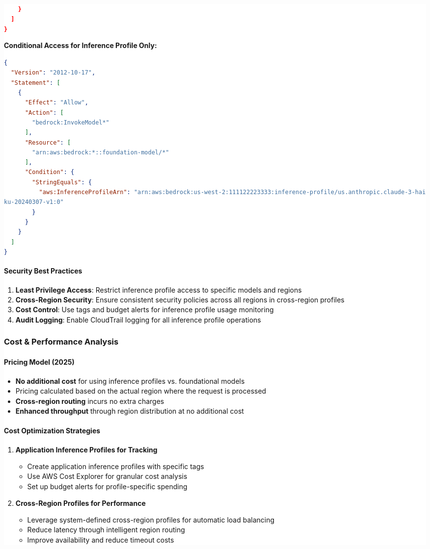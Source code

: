 ```json
    }
  ]
}
```

**Conditional Access for Inference Profile Only:**
```json
{
  "Version": "2012-10-17",
  "Statement": [
    {
      "Effect": "Allow",
      "Action": [
        "bedrock:InvokeModel*"
      ],
      "Resource": [
        "arn:aws:bedrock:*::foundation-model/*"
      ],
      "Condition": {
        "StringEquals": {
          "aws:InferenceProfileArn": "arn:aws:bedrock:us-west-2:111122223333:inference-profile/us.anthropic.claude-3-haiku-20240307-v1:0"
        }
      }
    }
  ]
}
```

#### Security Best Practices

1. **Least Privilege Access**: Restrict inference profile access to specific models and regions
2. **Cross-Region Security**: Ensure consistent security policies across all regions in cross-region profiles
3. **Cost Control**: Use tags and budget alerts for inference profile usage monitoring
4. **Audit Logging**: Enable CloudTrail logging for all inference profile operations

### Cost & Performance Analysis

#### Pricing Model (2025)
- **No additional cost** for using inference profiles vs. foundational models
- Pricing calculated based on the actual region where the request is processed
- **Cross-region routing** incurs no extra charges
- **Enhanced throughput** through region distribution at no additional cost

#### Cost Optimization Strategies

1. **Application Inference Profiles for Tracking**
   - Create application inference profiles with specific tags
   - Use AWS Cost Explorer for granular cost analysis
   - Set up budget alerts for profile-specific spending

2. **Cross-Region Profiles for Performance**
   - Leverage system-defined cross-region profiles for automatic load balancing
   - Reduce latency through intelligent region routing
   - Improve availability and reduce timeout costs

